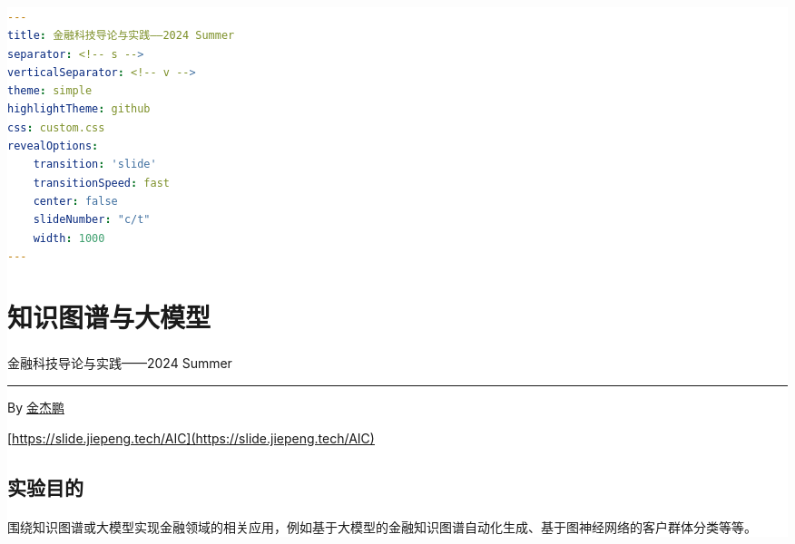 ```yaml
---
title: 金融科技导论与实践——2024 Summer
separator: <!-- s -->
verticalSeparator: <!-- v -->
theme: simple
highlightTheme: github
css: custom.css
revealOptions:
    transition: 'slide'
    transitionSpeed: fast
    center: false
    slideNumber: "c/t"
    width: 1000
---
```


<div class="middle center">
<div style="width: 100%">

# 知识图谱与大模型

金融科技导论与实践——2024 Summer

<hr/>

By [金杰鹏](https://github.com/JiepengLab)

[https://slide.jiepeng.tech/AIC](https://slide.jiepeng.tech/AIC)

</div>
</div>


## 实验目的

围绕知识图谱或大模型实现金融领域的相关应用，例如基于大模型的金融知识图谱自动化生成、基于图神经网络的客户群体分类等等。

<div class="fragment">
<div style="text-align: center;">